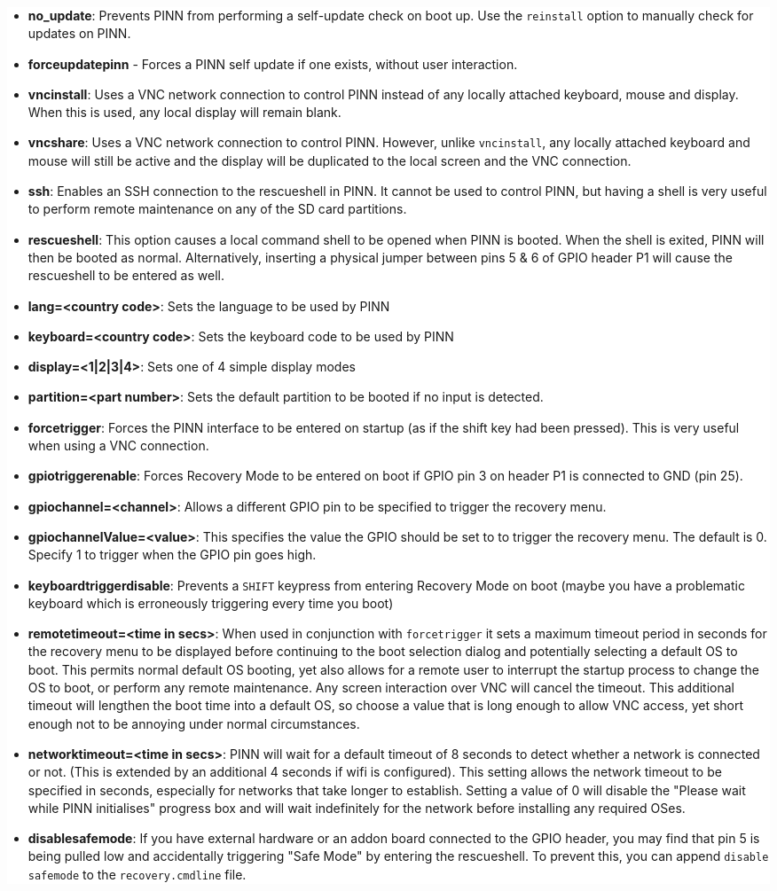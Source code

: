 - **no_update**: Prevents PINN from performing a self-update check on boot up. Use the `reinstall` option to manually check for updates on PINN.

- **forceupdatepinn** - Forces a PINN self update if one exists, without user interaction.

- **vncinstall**: Uses a VNC network connection to control PINN instead of any locally attached keyboard, mouse and display. When this is used, any local display will remain blank.

- **vncshare**: Uses a VNC network connection to control PINN. However, unlike `vncinstall`, any locally attached keyboard and mouse will still be active and the display will be duplicated to the local screen and the VNC connection.

- **ssh**: Enables an SSH connection to the rescueshell in PINN. It cannot be used to control PINN, but having a shell is very useful to perform remote maintenance on any of the SD card partitions.

- **rescueshell**: This option causes a local command shell to be opened when PINN is booted. When the shell is exited, PINN will then be booted as normal. Alternatively, inserting a physical jumper between pins 5 & 6 of GPIO header P1 will cause the rescueshell to be entered as well. 

- **lang=\<country code\>**: Sets the language to be used by PINN

- **keyboard=\<country code\>**: Sets the keyboard code to be used by PINN

- **display=\<1|2|3|4\>**: Sets one of 4 simple display modes

- **partition=\<part number\>**: Sets the default partition to be booted if no input is detected.

- **forcetrigger**: Forces the PINN interface to be entered on startup (as if the shift key had been pressed). This is very useful when using a VNC connection.

- **gpiotriggerenable**: Forces Recovery Mode to be entered on boot if GPIO pin 3 on header P1 is connected to GND (pin 25). 

- **gpiochannel=\<channel\>**: Allows a different GPIO pin to be specified to trigger the recovery menu.

- **gpiochannelValue=\<value\>**: This specifies the value the GPIO should be set to to trigger the recovery menu. The default is 0. Specify 1 to trigger when the GPIO pin goes high.

- **keyboardtriggerdisable**: Prevents a `SHIFT` keypress from entering Recovery Mode on boot (maybe you have a problematic keyboard which is erroneously triggering every time you boot)

- **remotetimeout=\<time in secs\>**: When used in conjunction with `forcetrigger` it sets a maximum timeout period in seconds for the recovery menu to be displayed before continuing to the boot selection dialog and potentially selecting a default OS to boot. This permits normal default OS booting, yet also allows for a remote user to interrupt the startup process to change the OS to boot, or perform any remote maintenance. Any screen interaction over VNC will cancel the timeout. This additional timeout will lengthen the boot time into a default OS, so choose a value that is long enough to allow VNC access, yet short enough not to be annoying under normal circumstances.

- **networktimeout=\<time in secs\>**: PINN will wait for a default timeout of 8 seconds to detect whether a network is connected or not. (This is extended by an additional 4 seconds if wifi is configured). This setting allows the network timeout to be specified in seconds, especially for networks that take longer to establish. Setting a value of 0 will disable the "Please wait while PINN initialises" progress box and will wait indefinitely for the network before installing any required OSes.

- **disablesafemode**: If you have external hardware or an addon board connected to the GPIO header, you may find that pin 5 is being pulled low and accidentally triggering "Safe Mode" by entering the rescueshell. To prevent this, you can append `disablesafemode` to the `recovery.cmdline` file.
